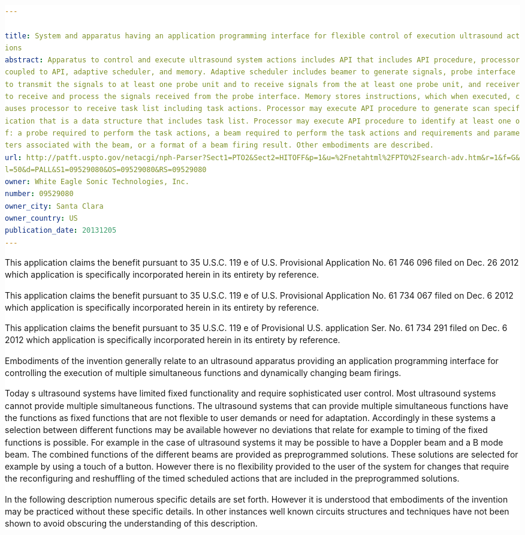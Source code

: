 ```yaml
---

title: System and apparatus having an application programming interface for flexible control of execution ultrasound actions
abstract: Apparatus to control and execute ultrasound system actions includes API that includes API procedure, processor coupled to API, adaptive scheduler, and memory. Adaptive scheduler includes beamer to generate signals, probe interface to transmit the signals to at least one probe unit and to receive signals from the at least one probe unit, and receiver to receive and process the signals received from the probe interface. Memory stores instructions, which when executed, causes processor to receive task list including task actions. Processor may execute API procedure to generate scan specification that is a data structure that includes task list. Processor may execute API procedure to identify at least one of: a probe required to perform the task actions, a beam required to perform the task actions and requirements and parameters associated with the beam, or a format of a beam firing result. Other embodiments are described.
url: http://patft.uspto.gov/netacgi/nph-Parser?Sect1=PTO2&Sect2=HITOFF&p=1&u=%2Fnetahtml%2FPTO%2Fsearch-adv.htm&r=1&f=G&l=50&d=PALL&S1=09529080&OS=09529080&RS=09529080
owner: White Eagle Sonic Technologies, Inc.
number: 09529080
owner_city: Santa Clara
owner_country: US
publication_date: 20131205
---
```

This application claims the benefit pursuant to 35 U.S.C. 119 e of U.S. Provisional Application No. 61 746 096 filed on Dec. 26 2012 which application is specifically incorporated herein in its entirety by reference.

This application claims the benefit pursuant to 35 U.S.C. 119 e of U.S. Provisional Application No. 61 734 067 filed on Dec. 6 2012 which application is specifically incorporated herein in its entirety by reference.

This application claims the benefit pursuant to 35 U.S.C. 119 e of Provisional U.S. application Ser. No. 61 734 291 filed on Dec. 6 2012 which application is specifically incorporated herein in its entirety by reference.

Embodiments of the invention generally relate to an ultrasound apparatus providing an application programming interface for controlling the execution of multiple simultaneous functions and dynamically changing beam firings.

Today s ultrasound systems have limited fixed functionality and require sophisticated user control. Most ultrasound systems cannot provide multiple simultaneous functions. The ultrasound systems that can provide multiple simultaneous functions have the functions as fixed functions that are not flexible to user demands or need for adaptation. Accordingly in these systems a selection between different functions may be available however no deviations that relate for example to timing of the fixed functions is possible. For example in the case of ultrasound systems it may be possible to have a Doppler beam and a B mode beam. The combined functions of the different beams are provided as preprogrammed solutions. These solutions are selected for example by using a touch of a button. However there is no flexibility provided to the user of the system for changes that require the reconfiguring and reshuffling of the timed scheduled actions that are included in the preprogrammed solutions.

In the following description numerous specific details are set forth. However it is understood that embodiments of the invention may be practiced without these specific details. In other instances well known circuits structures and techniques have not been shown to avoid obscuring the understanding of this description.
